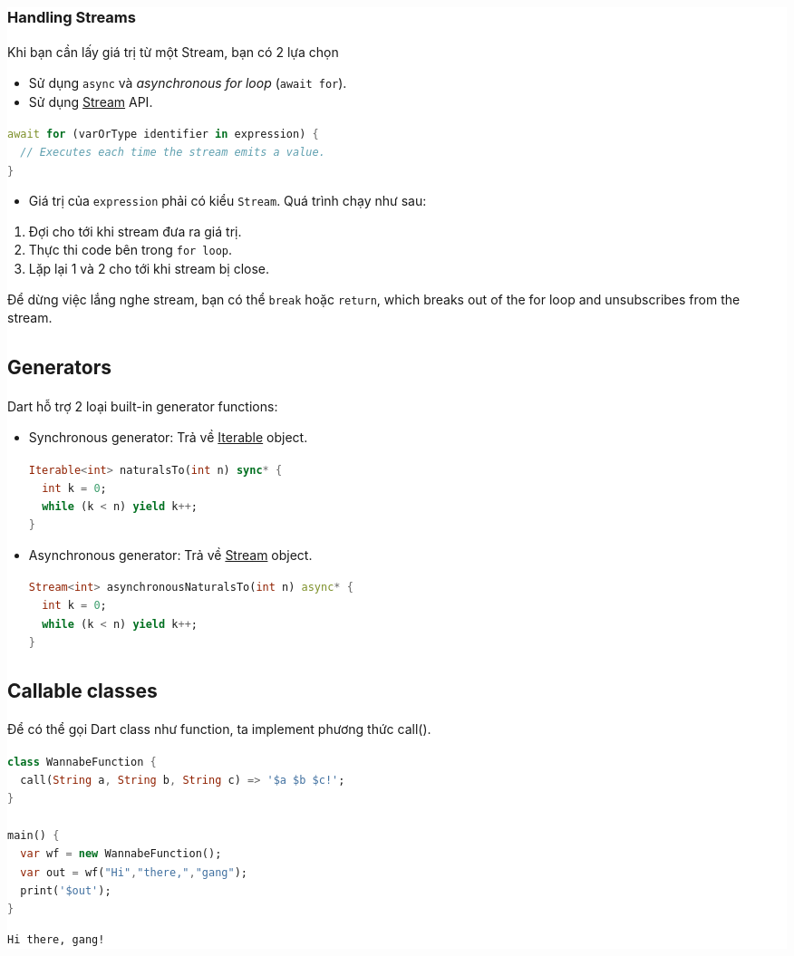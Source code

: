 ### Handling Streams

Khi bạn cần lấy giá trị từ một Stream, bạn có 2 lựa chọn
- Sử dụng `async` và *asynchronous for loop* (`await for`).
- Sử dụng [Stream](https://www.dartlang.org/guides/libraries/library-tour#stream) API.

```dart
await for (varOrType identifier in expression) {
  // Executes each time the stream emits a value.
}
```

- Giá trị của `expression` phải có kiểu `Stream`. Quá trình chạy như sau:
1. Đợi cho tới khi stream đưa ra giá trị.
1. Thực thi code bên trong `for loop`.
1. Lặp lại 1 và 2 cho tới khi stream bị close.

Để dừng việc lắng nghe stream, bạn có thể `break` hoặc `return`, which breaks out of the for loop and unsubscribes from the stream.

## Generators

Dart hỗ trợ 2 loại built-in generator functions:
- Synchronous generator: Trả về [Iterable](https://api.dartlang.org/dev/dart-core/Iterable-class.html) object.
  ```dart
  Iterable<int> naturalsTo(int n) sync* {
    int k = 0;
    while (k < n) yield k++;
  }
  ```
- Asynchronous generator: Trả về [Stream](https://api.dartlang.org/dev/dart-async/Stream-class.html) object.
  ```dart
  Stream<int> asynchronousNaturalsTo(int n) async* {
    int k = 0;
    while (k < n) yield k++;
  }
  ```

## Callable classes

Để có thể gọi Dart class như function, ta implement phương thức call().

```dart
class WannabeFunction {
  call(String a, String b, String c) => '$a $b $c!';
}

main() {
  var wf = new WannabeFunction();
  var out = wf("Hi","there,","gang");
  print('$out');
}
```
```terminal
Hi there, gang!
```
